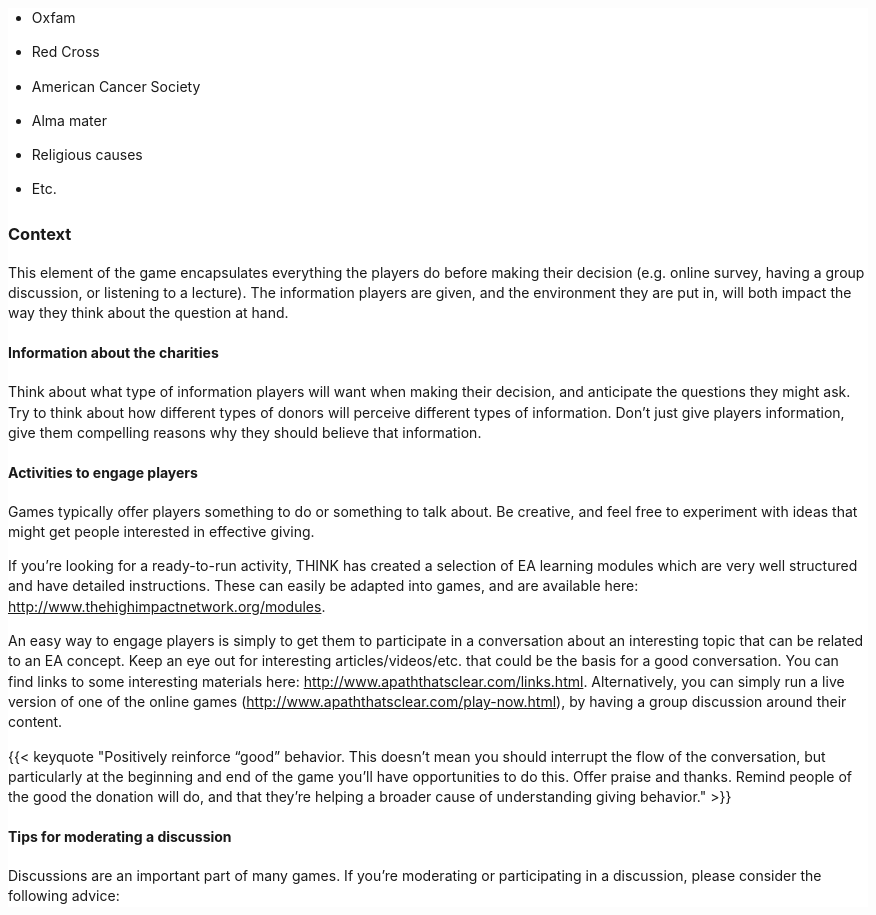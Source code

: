 * Oxfam

* Red Cross

* American Cancer Society

* Alma mater

* Religious causes

* Etc.


<a name="game-elements-3"></a>
### Context



This element of the game encapsulates everything the players do before making their decision (e.g. online survey, having a group discussion, or listening to a lecture).  The information players are given, and the environment they are put in, will both impact the way they think about the question at hand.  

#### Information about the charities



Think about what type of information players will want when making their decision, and anticipate the questions they might ask.  Try to think about how different types of donors will perceive different types of information.  Don’t just give players information, give them compelling reasons why they should believe that information.



#### Activities to engage players



Games typically offer players something to do or something to talk about.  Be creative, and feel free to experiment with ideas that might get people interested in effective giving.  

If you’re looking for a ready-to-run activity, THINK has created a selection of EA learning modules which are very well structured and have detailed instructions.  These can easily be adapted into games, and are available here: http://www.thehighimpactnetwork.org/modules.  

An easy way to engage players is simply to get them to participate in a conversation about an interesting topic that can be related to an EA concept.  Keep an eye out for interesting articles/videos/etc. that could be the basis for a good conversation.  You can find links to some interesting materials here: http://www.apaththatsclear.com/links.html.  Alternatively, you can simply run a live version of one of the online games (http://www.apaththatsclear.com/play-now.html), by having a group discussion around their content.

{{< keyquote "Positively reinforce “good” behavior.  This doesn’t mean you should interrupt the flow of the conversation, but particularly at the beginning and end of the game you’ll have opportunities to do this.  Offer praise and thanks.  Remind people of the good the donation will do, and that they’re helping a broader cause of understanding giving behavior." >}}

#### Tips for moderating a discussion

Discussions are an important part of many games.  If you’re moderating or participating in a discussion, please consider the following advice:
